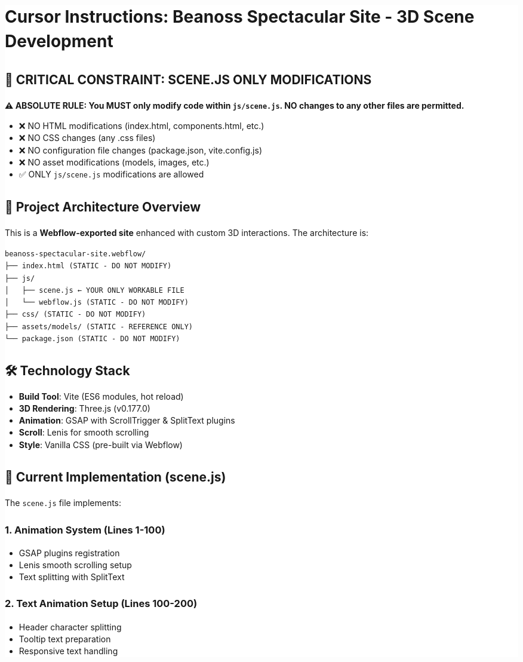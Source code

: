 # Cursor Instructions: Beanoss Spectacular Site - 3D Scene Development

## 🚨 CRITICAL CONSTRAINT: SCENE.JS ONLY MODIFICATIONS

**⚠️ ABSOLUTE RULE: You MUST only modify code within `js/scene.js`. NO changes to any other files are permitted.**

- ❌ NO HTML modifications (index.html, components.html, etc.)
- ❌ NO CSS changes (any .css files)
- ❌ NO configuration file changes (package.json, vite.config.js)
- ❌ NO asset modifications (models, images, etc.)
- ✅ ONLY `js/scene.js` modifications are allowed

## 📁 Project Architecture Overview

This is a **Webflow-exported site** enhanced with custom 3D interactions. The architecture is:

```
beanoss-spectacular-site.webflow/
├── index.html (STATIC - DO NOT MODIFY)
├── js/
│   ├── scene.js ← YOUR ONLY WORKABLE FILE
│   └── webflow.js (STATIC - DO NOT MODIFY)
├── css/ (STATIC - DO NOT MODIFY)
├── assets/models/ (STATIC - REFERENCE ONLY)
└── package.json (STATIC - DO NOT MODIFY)
```

## 🛠 Technology Stack

- **Build Tool**: Vite (ES6 modules, hot reload)
- **3D Rendering**: Three.js (v0.177.0)
- **Animation**: GSAP with ScrollTrigger & SplitText plugins
- **Scroll**: Lenis for smooth scrolling
- **Style**: Vanilla CSS (pre-built via Webflow)

## 🎯 Current Implementation (scene.js)

The `scene.js` file implements:

### 1. **Animation System** (Lines 1-100)
- GSAP plugins registration
- Lenis smooth scrolling setup
- Text splitting with SplitText

### 2. **Text Animation Setup** (Lines 100-200)
- Header character splitting
- Tooltip text preparation
- Responsive text handling
